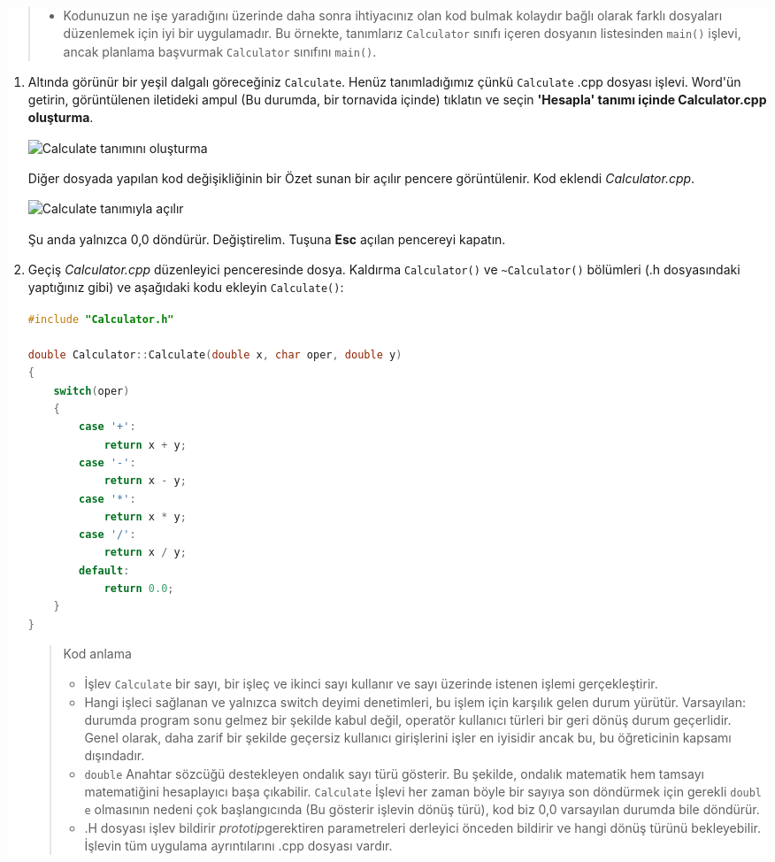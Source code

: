    > - Kodunuzun ne işe yaradığını üzerinde daha sonra ihtiyacınız olan kod bulmak kolaydır bağlı olarak farklı dosyaları düzenlemek için iyi bir uygulamadır. Bu örnekte, tanımlarız `Calculator` sınıfı içeren dosyanın listesinden `main()` işlevi, ancak planlama başvurmak `Calculator` sınıfını `main()`.

1. Altında görünür bir yeşil dalgalı göreceğiniz `Calculate`. Henüz tanımladığımız çünkü `Calculate` .cpp dosyası işlevi. Word'ün getirin, görüntülenen iletideki ampul (Bu durumda, bir tornavida içinde) tıklatın ve seçin **'Hesapla' tanımı içinde Calculator.cpp oluşturma**.

   ![Calculate tanımını oluşturma](./media/calc-vs2019-create-definition.png "Calculate tanımını oluşturun")

   Diğer dosyada yapılan kod değişikliğinin bir Özet sunan bir açılır pencere görüntülenir. Kod eklendi *Calculator.cpp*.

   ![Calculate tanımıyla açılır](./media/calc-vs2019-pop-up-definition.png "tanımıyla hesapla açılır")

   Şu anda yalnızca 0,0 döndürür. Değiştirelim. Tuşuna **Esc** açılan pencereyi kapatın.

1. Geçiş *Calculator.cpp* düzenleyici penceresinde dosya. Kaldırma `Calculator()` ve `~Calculator()` bölümleri (.h dosyasındaki yaptığınız gibi) ve aşağıdaki kodu ekleyin `Calculate()`:

    ```cpp
    #include "Calculator.h"

    double Calculator::Calculate(double x, char oper, double y)
    {
        switch(oper)
        {
            case '+':
                return x + y;
            case '-':
                return x - y;
            case '*':
                return x * y;
            case '/':
                return x / y;
            default:
                return 0.0;
        }
    }
    ```

   > Kod anlama
   >
   > - İşlev `Calculate` bir sayı, bir işleç ve ikinci sayı kullanır ve sayı üzerinde istenen işlemi gerçekleştirir.
   > - Hangi işleci sağlanan ve yalnızca switch deyimi denetimleri, bu işlem için karşılık gelen durum yürütür. Varsayılan: durumda program sonu gelmez bir şekilde kabul değil, operatör kullanıcı türleri bir geri dönüş durum geçerlidir. Genel olarak, daha zarif bir şekilde geçersiz kullanıcı girişlerini işler en iyisidir ancak bu, bu öğreticinin kapsamı dışındadır.
   > - `double` Anahtar sözcüğü destekleyen ondalık sayı türü gösterir. Bu şekilde, ondalık matematik hem tamsayı matematiğini hesaplayıcı başa çıkabilir. `Calculate` İşlevi her zaman böyle bir sayıya son döndürmek için gerekli `double` olmasının nedeni çok başlangıcında (Bu gösterir işlevin dönüş türü), kod biz 0,0 varsayılan durumda bile döndürür.
   > - .H dosyası işlev bildirir *prototip*gerektiren parametreleri derleyici önceden bildirir ve hangi dönüş türünü bekleyebilir. İşlevin tüm uygulama ayrıntılarını .cpp dosyası vardır.
